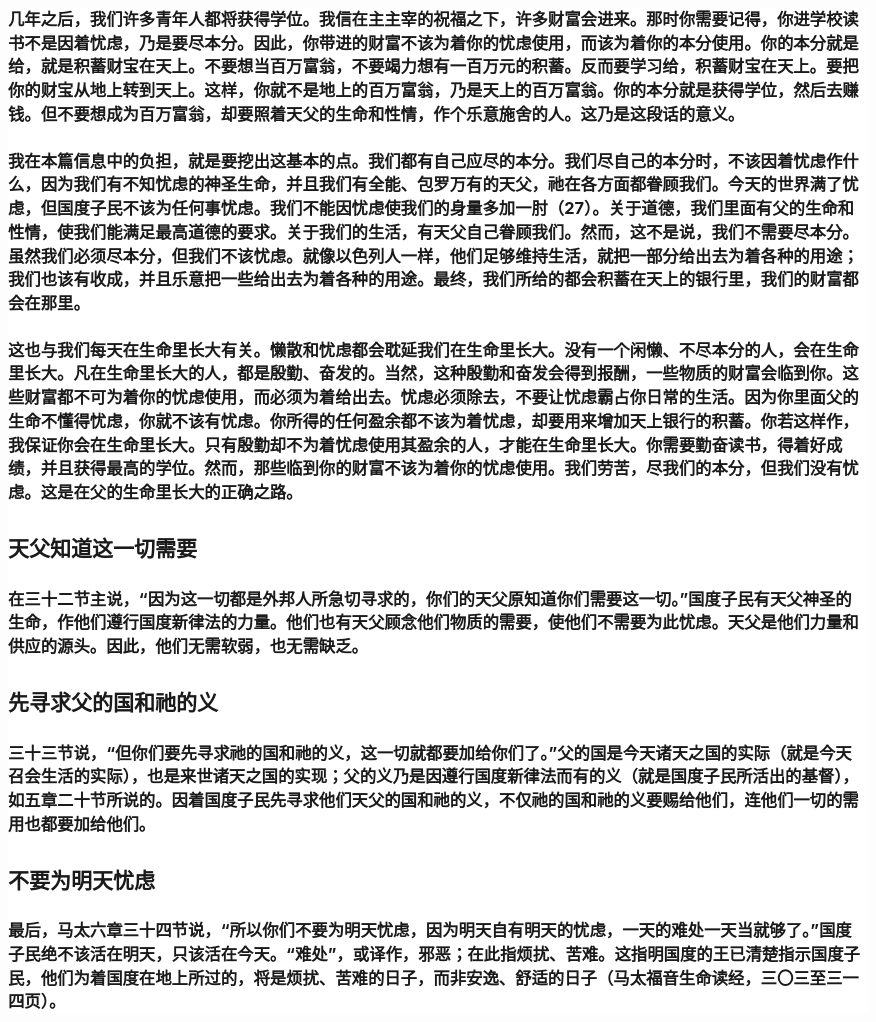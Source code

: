 ### 几年之后，我们许多青年人都将获得学位。我信在主主宰的祝福之下，许多财富会进来。那时你需要记得，你进学校读书不是因着忧虑，乃是要尽本分。因此，你带进的财富不该为着你的忧虑使用，而该为着你的本分使用。你的本分就是给，就是积蓄财宝在天上。不要想当百万富翁，不要竭力想有一百万元的积蓄。反而要学习给，积蓄财宝在天上。要把你的财宝从地上转到天上。这样，你就不是地上的百万富翁，乃是天上的百万富翁。你的本分就是获得学位，然后去赚钱。但不要想成为百万富翁，却要照着天父的生命和性情，作个乐意施舍的人。这乃是这段话的意义。

### 我在本篇信息中的负担，就是要挖出这基本的点。我们都有自己应尽的本分。我们尽自己的本分时，不该因着忧虑作什么，因为我们有不知忧虑的神圣生命，并且我们有全能、包罗万有的天父，祂在各方面都眷顾我们。今天的世界满了忧虑，但国度子民不该为任何事忧虑。我们不能因忧虑使我们的身量多加一肘（27）。关于道德，我们里面有父的生命和性情，使我们能满足最高道德的要求。关于我们的生活，有天父自己眷顾我们。然而，这不是说，我们不需要尽本分。虽然我们必须尽本分，但我们不该忧虑。就像以色列人一样，他们足够维持生活，就把一部分给出去为着各种的用途；我们也该有收成，并且乐意把一些给出去为着各种的用途。最终，我们所给的都会积蓄在天上的银行里，我们的财富都会在那里。

### 这也与我们每天在生命里长大有关。懒散和忧虑都会耽延我们在生命里长大。没有一个闲懒、不尽本分的人，会在生命里长大。凡在生命里长大的人，都是殷勤、奋发的。当然，这种殷勤和奋发会得到报酬，一些物质的财富会临到你。这些财富都不可为着你的忧虑使用，而必须为着给出去。忧虑必须除去，不要让忧虑霸占你日常的生活。因为你里面父的生命不懂得忧虑，你就不该有忧虑。你所得的任何盈余都不该为着忧虑，却要用来增加天上银行的积蓄。你若这样作，我保证你会在生命里长大。只有殷勤却不为着忧虑使用其盈余的人，才能在生命里长大。你需要勤奋读书，得着好成绩，并且获得最高的学位。然而，那些临到你的财富不该为着你的忧虑使用。我们劳苦，尽我们的本分，但我们没有忧虑。这是在父的生命里长大的正确之路。

## **天父知道这一切需要**

### 在三十二节主说，“因为这一切都是外邦人所急切寻求的，你们的天父原知道你们需要这一切。”国度子民有天父神圣的生命，作他们遵行国度新律法的力量。他们也有天父顾念他们物质的需要，使他们不需要为此忧虑。天父是他们力量和供应的源头。因此，他们无需软弱，也无需缺乏。

## **先寻求父的国和祂的义**

### 三十三节说，“但你们要先寻求祂的国和祂的义，这一切就都要加给你们了。”父的国是今天诸天之国的实际（就是今天召会生活的实际），也是来世诸天之国的实现；父的义乃是因遵行国度新律法而有的义（就是国度子民所活出的基督），如五章二十节所说的。因着国度子民先寻求他们天父的国和祂的义，不仅祂的国和祂的义要赐给他们，连他们一切的需用也都要加给他们。

## **不要为明天忧虑**

### 最后，马太六章三十四节说，“所以你们不要为明天忧虑，因为明天自有明天的忧虑，一天的难处一天当就够了。”国度子民绝不该活在明天，只该活在今天。“难处”，或译作，邪恶；在此指烦扰、苦难。这指明国度的王已清楚指示国度子民，他们为着国度在地上所过的，将是烦扰、苦难的日子，而非安逸、舒适的日子（马太福音生命读经，三〇三至三一四页）。

<script async src="https://www.googletagmanager.com/gtag/js?id=G-1P8709Z16T"></script>
<script>
  window.dataLayer = window.dataLayer || [];
  function gtag(){dataLayer.push(arguments);}
  gtag('js', new Date());

  gtag('config', 'G-1P8709Z16T');
</script>